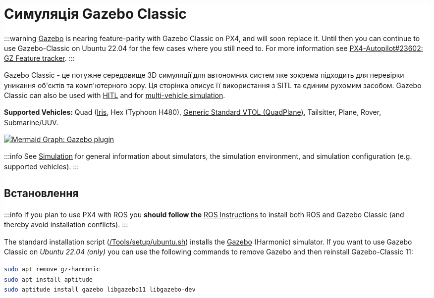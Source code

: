 # Симуляція Gazebo Classic

:::warning
[Gazebo](../sim_gazebo_gz/index.md) is nearing feature-parity with Gazebo Classic on PX4, and will soon replace it.
Until then you can continue to use Gazebo-Classic on Ubuntu 22.04 for the few cases where you still need to.
For more information see [PX4-Autopilot#23602: GZ Feature tracker](https://github.com/PX4/PX4-Autopilot/issues/23602).
:::

Gazebo Classic - це потужне середовище 3D симуляції для автономних систем яке зокрема підходить для перевірки уникання об'єктів та комп'ютерного зору.
Ця сторінка описує її використання з SITL та єдиним рухомим засобом.
Gazebo Classic can also be used with [HITL](../simulation/hitl.md) and for [multi-vehicle simulation](../sim_gazebo_classic/multi_vehicle_simulation.md).

**Supported Vehicles:** Quad ([Iris](../airframes/airframe_reference.md#copter_quadrotor_x_generic_quadcopter), Hex (Typhoon H480), [Generic Standard VTOL (QuadPlane)](../airframes/airframe_reference.md#vtol_standard_vtol_generic_standard_vtol), Tailsitter, Plane, Rover, Submarine/UUV.

<lite-youtube videoid="qfFF9-0k4KA" title="PX4 Flight Stack ROS 3D Software in the Loop Simulation (SITL)"/>

[![Mermaid Graph: Gazebo plugin](https://mermaid.ink/img/eyJjb2RlIjoiZ3JhcGggTFI7XG4gIEdhemViby0tPlBsdWdpbjtcbiAgUGx1Z2luLS0-TUFWTGluaztcbiAgTUFWTGluay0tPlNJVEw7IiwibWVybWFpZCI6eyJ0aGVtZSI6ImRlZmF1bHQifSwidXBkYXRlRWRpdG9yIjpmYWxzZX0)](https://mermaid-js.github.io/mermaid-live-editor/#/edit/eyJjb2RlIjoiZ3JhcGggTFI7XG4gIEdhemViby0tPlBsdWdpbjtcbiAgUGx1Z2luLS0-TUFWTGluaztcbiAgTUFWTGluay0tPlNJVEw7IiwibWVybWFpZCI6eyJ0aGVtZSI6ImRlZmF1bHQifSwidXBkYXRlRWRpdG9yIjpmYWxzZX0)



:::info
See [Simulation](../simulation/index.md) for general information about simulators, the simulation environment, and simulation configuration (e.g. supported vehicles).
:::

## Встановлення

:::info
If you plan to use PX4 with ROS you **should follow the** [ROS Instructions](../simulation/ros_interface.md) to install both ROS and Gazebo Classic (and thereby avoid installation conflicts).
:::

The standard installation script ([/Tools/setup/ubuntu.sh](https://github.com/PX4/PX4-Autopilot/blob/main/Tools/setup/ubuntu.sh)) installs the [Gazebo](../sim_gazebo_gz/index.md) (Harmonic) simulator.
If you want to use Gazebo Classic on _Ubuntu 22.04 (only)_ you can use the following commands to remove Gazebo and then reinstall Gazebo-Classic 11:

```sh
sudo apt remove gz-harmonic
sudo apt install aptitude
sudo aptitude install gazebo libgazebo11 libgazebo-dev
```
